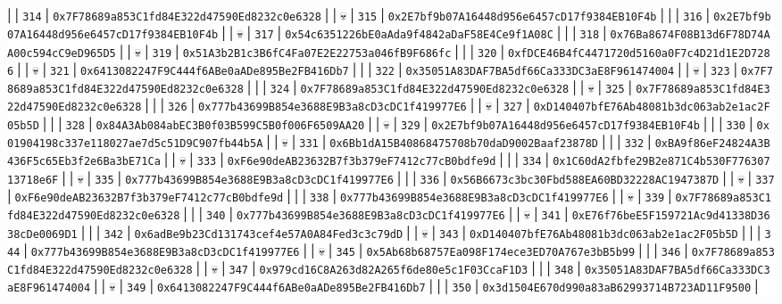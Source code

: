 |  | `314` | `0x7F78689a853C1fd84E322d47590Ed8232c0e6328` |
| 💀 | `315` | `0x2E7bf9b07A16448d956e6457cD17f9384EB10F4b` |
|  | `316` | `0x2E7bf9b07A16448d956e6457cD17f9384EB10F4b` |
| 💀 | `317` | `0x54c6351226bE0aAda9f4842aDaF58E4Ce9f1A08C` |
|  | `318` | `0x76Ba8674F08B13d6F78D74AA00c594cC9eD965D5` |
| 💀 | `319` | `0x51A3b2B1c3B6fC4Fa07E2E22753a046fB9F686fc` |
|  | `320` | `0xfDCE46B4fC4471720d5160a0F7c4D21d1E2D7286` |
| 💀 | `321` | `0x6413082247F9C444f6ABe0aADe895Be2FB416Db7` |
|  | `322` | `0x35051A83DAF7BA5df66Ca333DC3aE8F961474004` |
| 💀 | `323` | `0x7F78689a853C1fd84E322d47590Ed8232c0e6328` |
|  | `324` | `0x7F78689a853C1fd84E322d47590Ed8232c0e6328` |
| 💀 | `325` | `0x7F78689a853C1fd84E322d47590Ed8232c0e6328` |
|  | `326` | `0x777b43699B854e3688E9B3a8cD3cDC1f419977E6` |
| 💀 | `327` | `0xD140407bfE76Ab48081b3dc063ab2e1ac2F05b5D` |
|  | `328` | `0x84A3Ab084abEC3B0f03B599C5B0f006F6509AA20` |
| 💀 | `329` | `0x2E7bf9b07A16448d956e6457cD17f9384EB10F4b` |
|  | `330` | `0x01904198c337e118027ae7d5c51D9C907fb44b5A` |
| 💀 | `331` | `0x6Bb1dA15B40868475708b70daD9002Baaf23878D` |
|  | `332` | `0xBA9f86eF24824A3B436F5c65Eb3f2e6Ba3bE71Ca` |
| 💀 | `333` | `0xF6e90deAB23632B7f3b379eF7412c77cB0bdfe9d` |
|  | `334` | `0x1C60dA2fbfe29B2e871C4b530F77630713718e6F` |
| 💀 | `335` | `0x777b43699B854e3688E9B3a8cD3cDC1f419977E6` |
|  | `336` | `0x56B6673c3bc30Fbd588EA60BD32228AC1947387D` |
| 💀 | `337` | `0xF6e90deAB23632B7f3b379eF7412c77cB0bdfe9d` |
|  | `338` | `0x777b43699B854e3688E9B3a8cD3cDC1f419977E6` |
| 💀 | `339` | `0x7F78689a853C1fd84E322d47590Ed8232c0e6328` |
|  | `340` | `0x777b43699B854e3688E9B3a8cD3cDC1f419977E6` |
| 💀 | `341` | `0xE76f76beE5F159721Ac9d41338D3638cDe0069D1` |
|  | `342` | `0x6adBe9b23Cd131743cef4e57A0A84Fed3c3c79dD` |
| 💀 | `343` | `0xD140407bfE76Ab48081b3dc063ab2e1ac2F05b5D` |
|  | `344` | `0x777b43699B854e3688E9B3a8cD3cDC1f419977E6` |
| 💀 | `345` | `0x5Ab68b68757Ea098F174ece3ED70A767e3bB5b99` |
|  | `346` | `0x7F78689a853C1fd84E322d47590Ed8232c0e6328` |
| 💀 | `347` | `0x979cd16C8A263d82A265f6de80e5c1F03CcaF1D3` |
|  | `348` | `0x35051A83DAF7BA5df66Ca333DC3aE8F961474004` |
| 💀 | `349` | `0x6413082247F9C444f6ABe0aADe895Be2FB416Db7` |
|  | `350` | `0x3d1504E670d990a83aB62993714B723AD11F9500` |